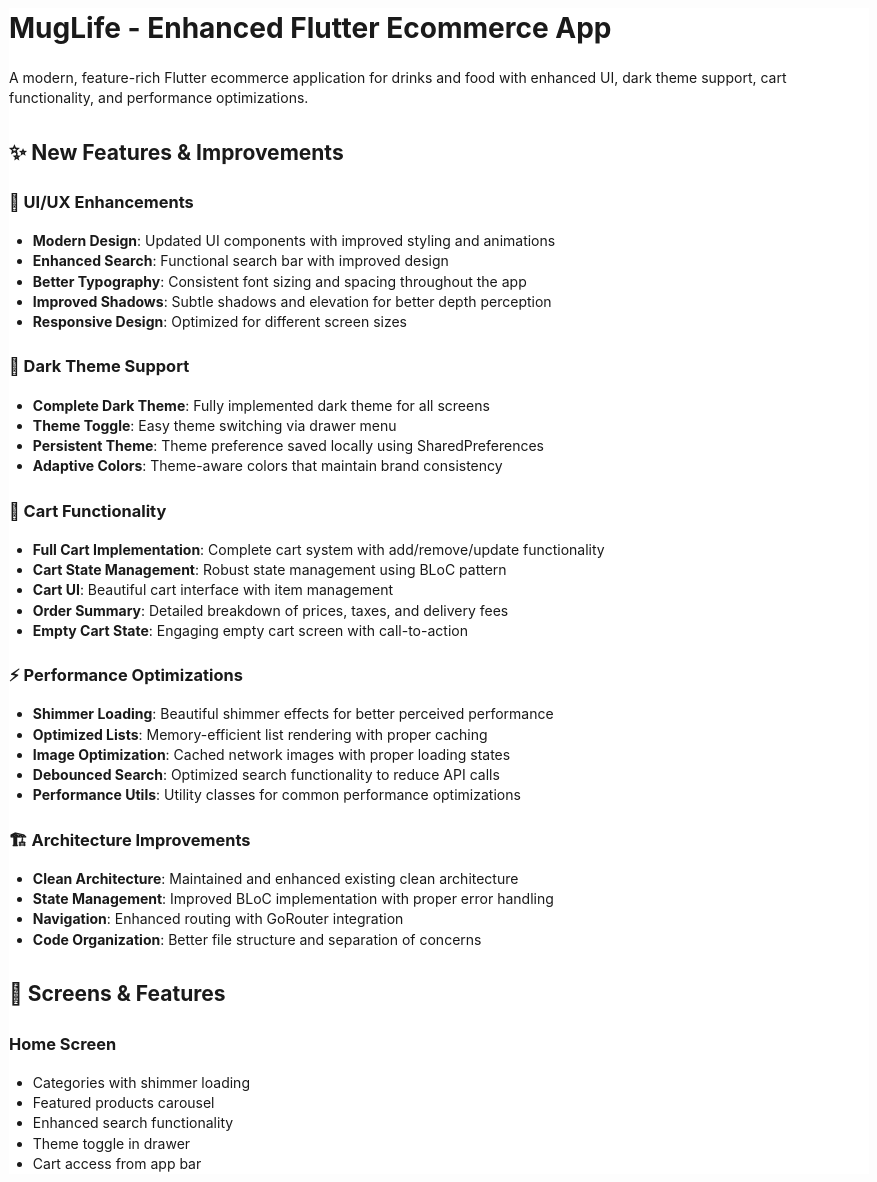 # MugLife - Enhanced Flutter Ecommerce App

A modern, feature-rich Flutter ecommerce application for drinks and food with enhanced UI, dark theme support, cart functionality, and performance optimizations.

## ✨ New Features & Improvements

### 🎨 UI/UX Enhancements
- **Modern Design**: Updated UI components with improved styling and animations
- **Enhanced Search**: Functional search bar with improved design
- **Better Typography**: Consistent font sizing and spacing throughout the app
- **Improved Shadows**: Subtle shadows and elevation for better depth perception
- **Responsive Design**: Optimized for different screen sizes

### 🌙 Dark Theme Support
- **Complete Dark Theme**: Fully implemented dark theme for all screens
- **Theme Toggle**: Easy theme switching via drawer menu
- **Persistent Theme**: Theme preference saved locally using SharedPreferences
- **Adaptive Colors**: Theme-aware colors that maintain brand consistency

### 🛒 Cart Functionality
- **Full Cart Implementation**: Complete cart system with add/remove/update functionality
- **Cart State Management**: Robust state management using BLoC pattern
- **Cart UI**: Beautiful cart interface with item management
- **Order Summary**: Detailed breakdown of prices, taxes, and delivery fees
- **Empty Cart State**: Engaging empty cart screen with call-to-action

### ⚡ Performance Optimizations
- **Shimmer Loading**: Beautiful shimmer effects for better perceived performance
- **Optimized Lists**: Memory-efficient list rendering with proper caching
- **Image Optimization**: Cached network images with proper loading states
- **Debounced Search**: Optimized search functionality to reduce API calls
- **Performance Utils**: Utility classes for common performance optimizations

### 🏗️ Architecture Improvements
- **Clean Architecture**: Maintained and enhanced existing clean architecture
- **State Management**: Improved BLoC implementation with proper error handling
- **Navigation**: Enhanced routing with GoRouter integration
- **Code Organization**: Better file structure and separation of concerns

## 📱 Screens & Features

### Home Screen
- Categories with shimmer loading
- Featured products carousel
- Enhanced search functionality
- Theme toggle in drawer
- Cart access from app bar
